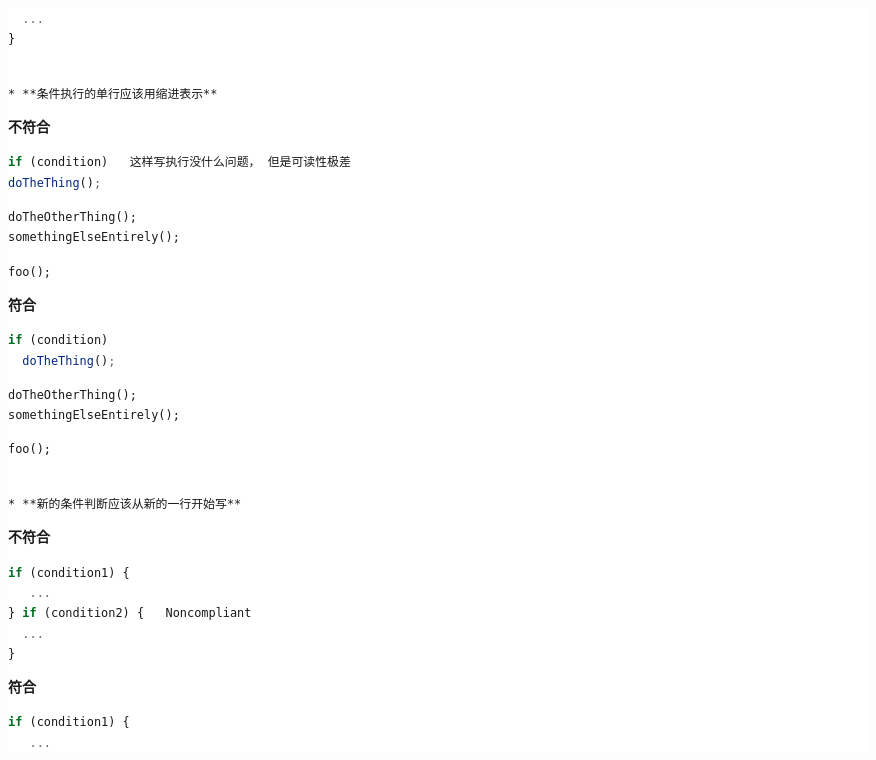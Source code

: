 ```jsx
  ...
}
```
```

* **条件执行的单行应该用缩进表示**

```
**不符合**
```

```
```jsx
if (condition)   这样写执行没什么问题， 但是可读性极差
doTheThing();
```

```
doTheOtherThing();
somethingElseEntirely();
```

```
foo();
```
```

```
**符合**
```

```
```jsx
if (condition)
  doTheThing();
```

```
doTheOtherThing();
somethingElseEntirely();
```

```
foo();
```
```

* **新的条件判断应该从新的一行开始写**

```
**不符合**
```

```
```jsx
if (condition1) {
   ...
} if (condition2) {   Noncompliant
  ...
}
```
```

```
**符合**
```

```
```jsx
if (condition1) {
   ...
```